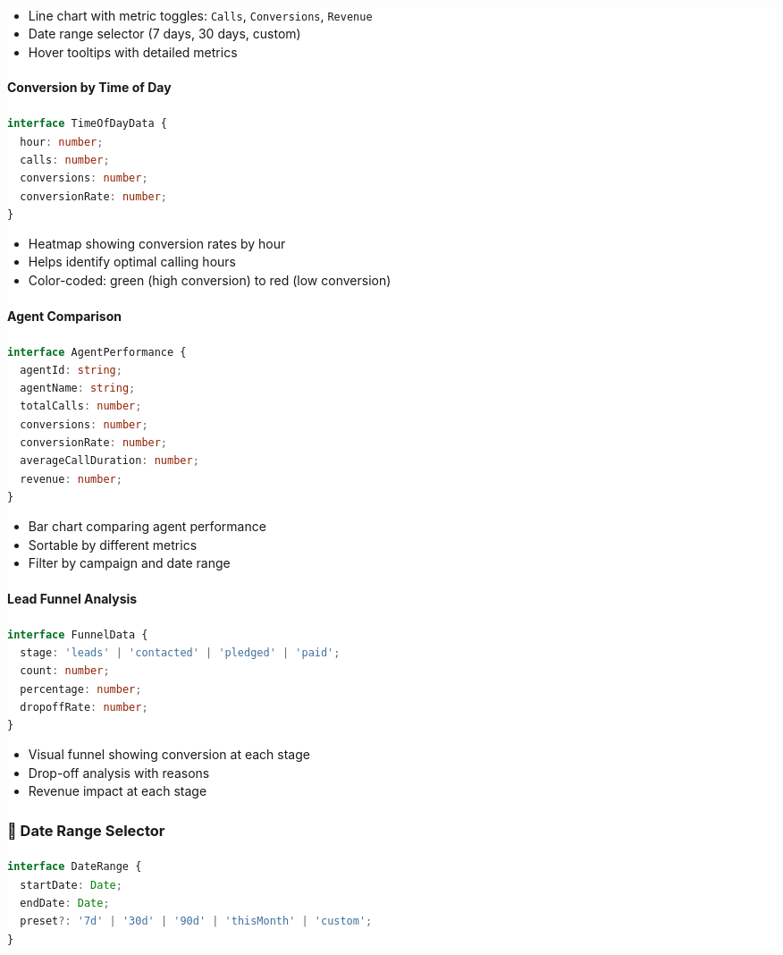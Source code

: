 - Line chart with metric toggles: `Calls`, `Conversions`, `Revenue`
- Date range selector (7 days, 30 days, custom)
- Hover tooltips with detailed metrics

#### Conversion by Time of Day

```typescript
interface TimeOfDayData {
  hour: number;
  calls: number;
  conversions: number;
  conversionRate: number;
}
```

- Heatmap showing conversion rates by hour
- Helps identify optimal calling hours
- Color-coded: green (high conversion) to red (low conversion)

#### Agent Comparison

```typescript
interface AgentPerformance {
  agentId: string;
  agentName: string;
  totalCalls: number;
  conversions: number;
  conversionRate: number;
  averageCallDuration: number;
  revenue: number;
}
```

- Bar chart comparing agent performance
- Sortable by different metrics
- Filter by campaign and date range

#### Lead Funnel Analysis

```typescript
interface FunnelData {
  stage: 'leads' | 'contacted' | 'pledged' | 'paid';
  count: number;
  percentage: number;
  dropoffRate: number;
}
```

- Visual funnel showing conversion at each stage
- Drop-off analysis with reasons
- Revenue impact at each stage

### 📅 Date Range Selector

```typescript
interface DateRange {
  startDate: Date;
  endDate: Date;
  preset?: '7d' | '30d' | '90d' | 'thisMonth' | 'custom';
}
```
